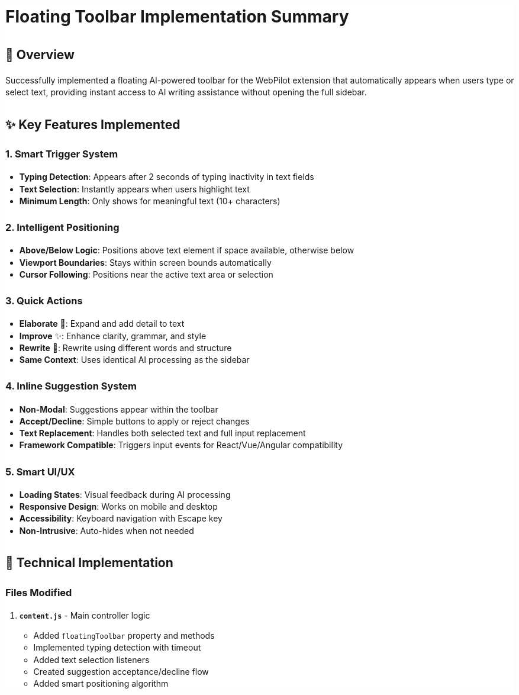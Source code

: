 # Floating Toolbar Implementation Summary

## 🎯 Overview

Successfully implemented a floating AI-powered toolbar for the WebPilot extension that automatically appears when users type or select text, providing instant access to AI writing assistance without opening the full sidebar.

## ✨ Key Features Implemented

### 1. **Smart Trigger System**

-   **Typing Detection**: Appears after 2 seconds of typing inactivity in text fields
-   **Text Selection**: Instantly appears when users highlight text
-   **Minimum Length**: Only shows for meaningful text (10+ characters)

### 2. **Intelligent Positioning**

-   **Above/Below Logic**: Positions above text element if space available, otherwise below
-   **Viewport Boundaries**: Stays within screen bounds automatically
-   **Cursor Following**: Positions near the active text area or selection

### 3. **Quick Actions**

-   **Elaborate** 📝: Expand and add detail to text
-   **Improve** ✨: Enhance clarity, grammar, and style
-   **Rewrite** 🔄: Rewrite using different words and structure
-   **Same Context**: Uses identical AI processing as the sidebar

### 4. **Inline Suggestion System**

-   **Non-Modal**: Suggestions appear within the toolbar
-   **Accept/Decline**: Simple buttons to apply or reject changes
-   **Text Replacement**: Handles both selected text and full input replacement
-   **Framework Compatible**: Triggers input events for React/Vue/Angular compatibility

### 5. **Smart UI/UX**

-   **Loading States**: Visual feedback during AI processing
-   **Responsive Design**: Works on mobile and desktop
-   **Accessibility**: Keyboard navigation with Escape key
-   **Non-Intrusive**: Auto-hides when not needed

## 🔧 Technical Implementation

### Files Modified

1. **`content.js`** - Main controller logic

    - Added `floatingToolbar` property and methods
    - Implemented typing detection with timeout
    - Added text selection listeners
    - Created suggestion acceptance/decline flow
    - Added smart positioning algorithm
